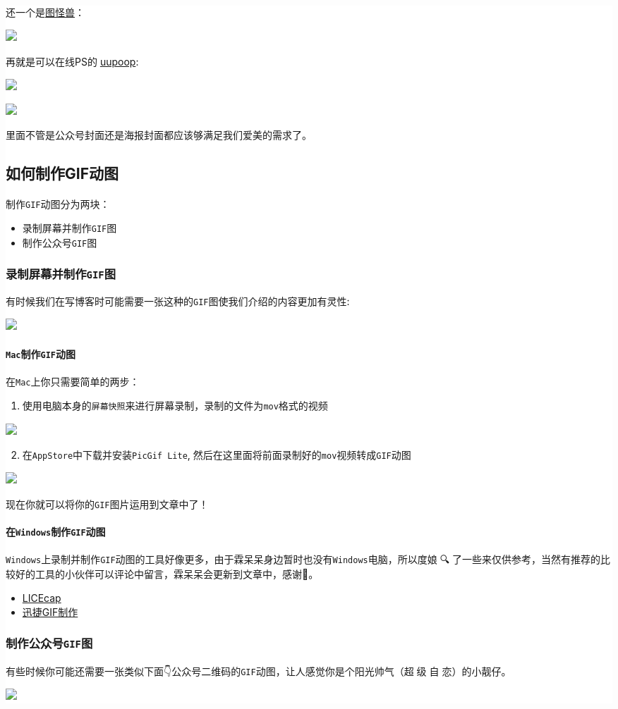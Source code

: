 还一个是[图怪兽](https://818ps.com/)：


![](https://user-gold-cdn.xitu.io/2020/2/19/1705c89bbdab258c?w=3310&h=1596&f=png&s=2855700)

再就是可以在线PS的 [uupoop](https://www.uupoop.com/): 


![](https://user-gold-cdn.xitu.io/2020/2/19/1705cb31f9dfac06?w=3348&h=1698&f=png&s=453638)


![](https://user-gold-cdn.xitu.io/2020/2/19/1705cb38ceb41706?w=3354&h=1722&f=png&s=3334022)

里面不管是公众号封面还是海报封面都应该够满足我们爱美的需求了。

## 如何制作GIF动图

制作`GIF`动图分为两块：

- 录制屏幕并制作`GIF`图
- 制作公众号`GIF`图

### 录制屏幕并制作`GIF`图

有时候我们在写博客时可能需要一张这种的`GIF`图使我们介绍的内容更加有灵性:


![](https://user-gold-cdn.xitu.io/2020/2/19/1705cd6d5d2494df?w=640&h=400&f=gif&s=617618)

#### `Mac`制作`GIF`动图

在`Mac`上你只需要简单的两步：

1. 使用电脑本身的`屏幕快照`来进行屏幕录制，录制的文件为`mov`格式的视频


![](https://user-gold-cdn.xitu.io/2020/2/19/1705cd8f4326e1c3?w=2940&h=1628&f=png&s=2187713)

2. 在`AppStore`中下载并安装`PicGif Lite`, 然后在这里面将前面录制好的`mov`视频转成`GIF`动图

![](https://user-gold-cdn.xitu.io/2020/2/19/1705cd62fbfc4fe6?w=2000&h=1440&f=png&s=761770)

现在你就可以将你的`GIF`图片运用到文章中了！

#### 在`Windows`制作`GIF`动图

`Windows`上录制并制作`GIF`动图的工具好像更多，由于霖呆呆身边暂时也没有`Windows`电脑，所以度娘 🔍 了一些来仅供参考，当然有推荐的比较好的工具的小伙伴可以评论中留言，霖呆呆会更新到文章中，感谢🙏。

- [LICEcap](https://licecap.en.softonic.com/download)
- [迅捷GIF制作](https://www2.tianduntech.com/xjgif/index.html)

### 制作公众号`GIF`图

有些时候你可能还需要一张类似下面👇公众号二维码的`GIF`动图，让人感觉你是个阳光帅气（超 级 自 恋）的小靓仔。

![](https://user-gold-cdn.xitu.io/2020/2/19/1705cb95f7806ab3?w=900&h=500&f=gif&s=1632550)
